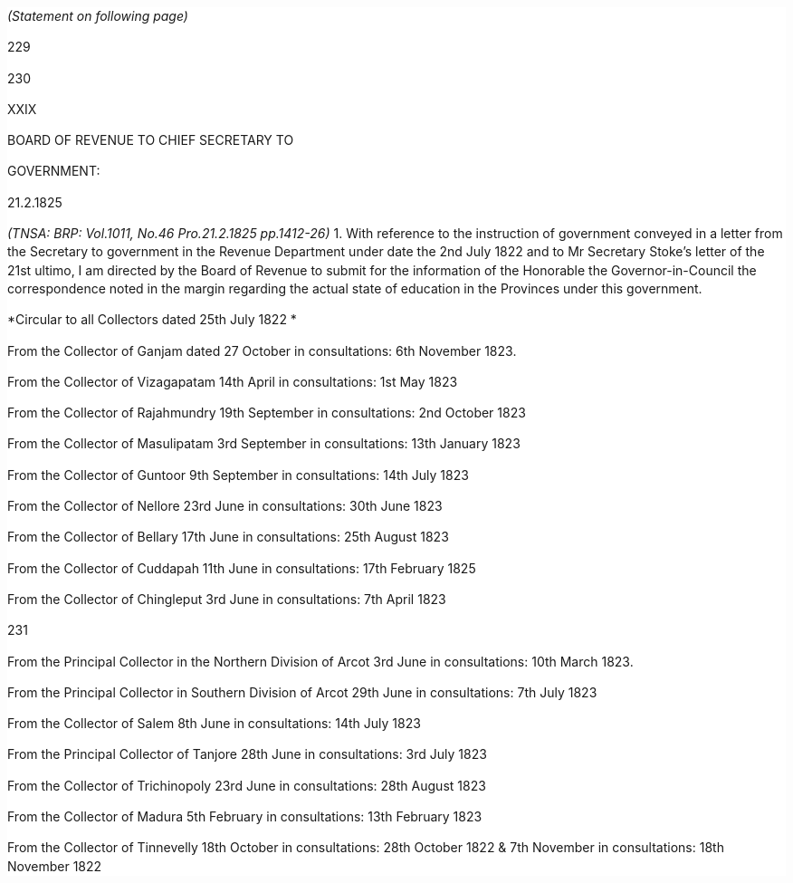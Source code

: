 *\(Statement on following page\)* 



229



230

XXIX 

BOARD OF REVENUE TO CHIEF SECRETARY TO 

GOVERNMENT: 

21.2.1825 

*\(TNSA: BRP: Vol.1011, No.46 Pro.21.2.1825 pp.1412-26\)* 1. With reference to the instruction of government conveyed in a letter from the Secretary to government in the Revenue Department under date the 2nd July 1822 and to Mr Secretary Stoke’s letter of the 21st ultimo, I am directed by the Board of Revenue to submit for the information of the Honorable the Governor-in-Council the correspondence noted in the margin regarding the actual state of education in the Provinces under this government. 

*Circular to all Collectors dated 25th July 1822 *

From the Collector of Ganjam dated 27 October in consultations: 6th November 1823. 

From the Collector of Vizagapatam 14th April in consultations: 1st May 1823 

From the Collector of Rajahmundry 19th September in consultations: 2nd October 1823 

From the Collector of Masulipatam 3rd September in consultations: 13th January 1823 

From the Collector of Guntoor 9th September in consultations: 14th July 1823 

From the Collector of Nellore 23rd June in consultations: 30th June 1823 

From the Collector of Bellary 17th June in consultations: 25th August 1823 

From the Collector of Cuddapah 11th June in consultations: 17th February 1825 

From the Collector of Chingleput 3rd June in consultations: 7th April 1823 



231

From the Principal Collector in the Northern Division of Arcot 3rd June in consultations: 10th March 1823. 

From the Principal Collector in Southern Division of Arcot 29th June in consultations: 7th July 1823 

From the Collector of Salem 8th June in consultations: 14th July 1823 

From the Principal Collector of Tanjore 28th June in consultations: 3rd July 1823 

From the Collector of Trichinopoly 23rd June in consultations: 28th August 1823 

From the Collector of Madura 5th February in consultations: 13th February 1823 

From the Collector of Tinnevelly 18th October in consultations: 28th October 1822 & 7th November in consultations: 18th November 1822 
